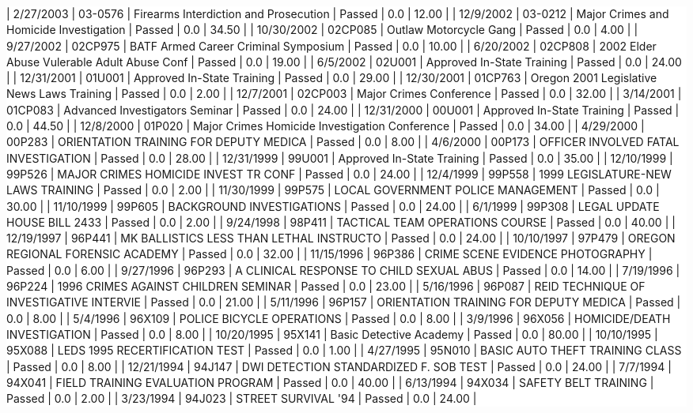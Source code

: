 | 2/27/2003 | 03-0576 | Firearms Interdiction and Prosecution | Passed | 0.0 | 12.00 |
| 12/9/2002 | 03-0212 | Major Crimes and Homicide Investigation | Passed | 0.0 | 34.50 |
| 10/30/2002 | 02CP085 | Outlaw Motorcycle Gang | Passed | 0.0 | 4.00 |
| 9/27/2002 | 02CP975 | BATF Armed Career Criminal Symposium | Passed | 0.0 | 10.00 |
| 6/20/2002 | 02CP808 | 2002 Elder Abuse  Vulerable Adult Abuse Conf | Passed | 0.0 | 19.00 |
| 6/5/2002 | 02U001 | Approved In-State Training | Passed | 0.0 | 24.00 |
| 12/31/2001 | 01U001 | Approved In-State Training | Passed | 0.0 | 29.00 |
| 12/30/2001 | 01CP763 | Oregon 2001 Legislative News Laws Training | Passed | 0.0 | 2.00 |
| 12/7/2001 | 02CP003 | Major Crimes Conference | Passed | 0.0 | 32.00 |
| 3/14/2001 | 01CP083 | Advanced Investigators Seminar | Passed | 0.0 | 24.00 |
| 12/31/2000 | 00U001 | Approved In-State Training | Passed | 0.0 | 44.50 |
| 12/8/2000 | 01P020 | Major Crimes  Homicide Investigation Conference | Passed | 0.0 | 34.00 |
| 4/29/2000 | 00P283 | ORIENTATION  TRAINING FOR DEPUTY MEDICA | Passed | 0.0 | 8.00 |
| 4/6/2000 | 00P173 | OFFICER INVOLVED FATAL INVESTIGATION | Passed | 0.0 | 28.00 |
| 12/31/1999 | 99U001 | Approved In-State Training | Passed | 0.0 | 35.00 |
| 12/10/1999 | 99P526 | MAJOR CRIMES  HOMICIDE INVEST TR CONF | Passed | 0.0 | 24.00 |
| 12/4/1999 | 99P558 | 1999 LEGISLATURE-NEW LAWS TRAINING | Passed | 0.0 | 2.00 |
| 11/30/1999 | 99P575 | LOCAL GOVERNMENT POLICE MANAGEMENT | Passed | 0.0 | 30.00 |
| 11/10/1999 | 99P605 | BACKGROUND INVESTIGATIONS | Passed | 0.0 | 24.00 |
| 6/1/1999 | 99P308 | LEGAL UPDATE HOUSE BILL 2433 | Passed | 0.0 | 2.00 |
| 9/24/1998 | 98P411 | TACTICAL TEAM OPERATIONS COURSE | Passed | 0.0 | 40.00 |
| 12/19/1997 | 96P441 | MK BALLISTICS LESS THAN LETHAL INSTRUCTO | Passed | 0.0 | 24.00 |
| 10/10/1997 | 97P479 | OREGON REGIONAL FORENSIC ACADEMY | Passed | 0.0 | 32.00 |
| 11/15/1996 | 96P386 | CRIME SCENE  EVIDENCE PHOTOGRAPHY | Passed | 0.0 | 6.00 |
| 9/27/1996 | 96P293 | A CLINICAL RESPONSE TO CHILD SEXUAL ABUS | Passed | 0.0 | 14.00 |
| 7/19/1996 | 96P224 | 1996 CRIMES AGAINST CHILDREN SEMINAR | Passed | 0.0 | 23.00 |
| 5/16/1996 | 96P087 | REID TECHNIQUE OF INVESTIGATIVE INTERVIE | Passed | 0.0 | 21.00 |
| 5/11/1996 | 96P157 | ORIENTATION  TRAINING FOR DEPUTY MEDICA | Passed | 0.0 | 8.00 |
| 5/4/1996 | 96X109 | POLICE BICYCLE OPERATIONS | Passed | 0.0 | 8.00 |
| 3/9/1996 | 96X056 | HOMICIDE/DEATH INVESTIGATION | Passed | 0.0 | 8.00 |
| 10/20/1995 | 95X141 | Basic Detective Academy | Passed | 0.0 | 80.00 |
| 10/10/1995 | 95X088 | LEDS 1995 RECERTIFICATION TEST | Passed | 0.0 | 1.00 |
| 4/27/1995 | 95N010 | BASIC AUTO THEFT TRAINING CLASS | Passed | 0.0 | 8.00 |
| 12/21/1994 | 94J147 | DWI DETECTION  STANDARDIZED F. SOB TEST | Passed | 0.0 | 24.00 |
| 7/7/1994 | 94X041 | FIELD TRAINING  EVALUATION PROGRAM | Passed | 0.0 | 40.00 |
| 6/13/1994 | 94X034 | SAFETY BELT TRAINING | Passed | 0.0 | 2.00 |
| 3/23/1994 | 94J023 | STREET SURVIVAL '94 | Passed | 0.0 | 24.00 |